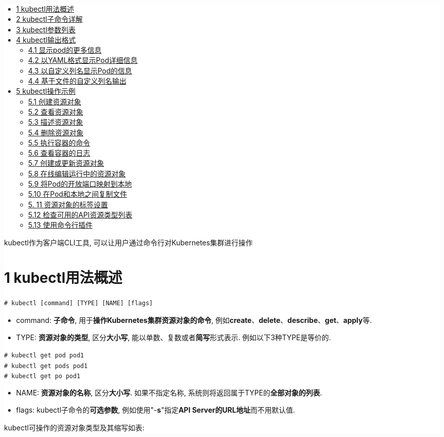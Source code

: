 




- [1 kubectl用法概述](#1-kubectl用法概述)
- [2 kubectl子命令详解](#2-kubectl子命令详解)
- [3 kubectl参数列表](#3-kubectl参数列表)
- [4 kubectl输出格式](#4-kubectl输出格式)
  - [4.1 显示pod的更多信息](#41-显示pod的更多信息)
  - [4.2 以YAML格式显示Pod详细信息](#42-以yaml格式显示pod详细信息)
  - [4.3 以自定义列名显示Pod的信息](#43-以自定义列名显示pod的信息)
  - [4.4 基于文件的自定义列名输出](#44-基于文件的自定义列名输出)
- [5 kubectl操作示例](#5-kubectl操作示例)
  - [5.1 创建资源对象](#51-创建资源对象)
  - [5.2 查看资源对象](#52-查看资源对象)
  - [5.3 描述资源对象](#53-描述资源对象)
  - [5.4 删除资源对象](#54-删除资源对象)
  - [5.5 执行容器的命令](#55-执行容器的命令)
  - [5.6 查看容器的日志](#56-查看容器的日志)
  - [5.7 创建或更新资源对象](#57-创建或更新资源对象)
  - [5.8 在线编辑运行中的资源对象](#58-在线编辑运行中的资源对象)
  - [5.9 将Pod的开放端口映射到本地](#59-将pod的开放端口映射到本地)
  - [5.10 在Pod和本地之间复制文件](#510-在pod和本地之间复制文件)
  - [5. 11 资源对象的标签设置](#5-11-资源对象的标签设置)
  - [5.12 检查可用的API资源类型列表](#512-检查可用的api资源类型列表)
  - [5.13 使用命令行插件](#513-使用命令行插件)



kubectl作为客户端CLI工具, 可以让用户通过命令行对Kubernetes集群进行操作

# 1 kubectl用法概述

```
# kubectl [command] [TYPE] [NAME] [flags]
```

- command: **子命令**, 用于**操作Kubernetes集群资源对象的命令**, 例如**create**、**delete**、**describe**、**get**、**apply**等. 

- TYPE: **资源对象的类型**, 区分**大小写**, 能以单数、复数或者**简写**形式表示. 例如以下3种TYPE是等价的. 

```
# kubectl get pod pod1
# kubectl get pods pod1
# kubectl get po pod1
```

- NAME: **资源对象的名称**, 区分**大小写**. 如果不指定名称, 系统则将返回属于TYPE的**全部对象的列表**. 

- flags: kubectl子命令的**可选参数**, 例如使用"\-**s**"指定**API Server的URL地址**而不用默认值. 

kubectl可操作的资源对象类型及其缩写如表:
